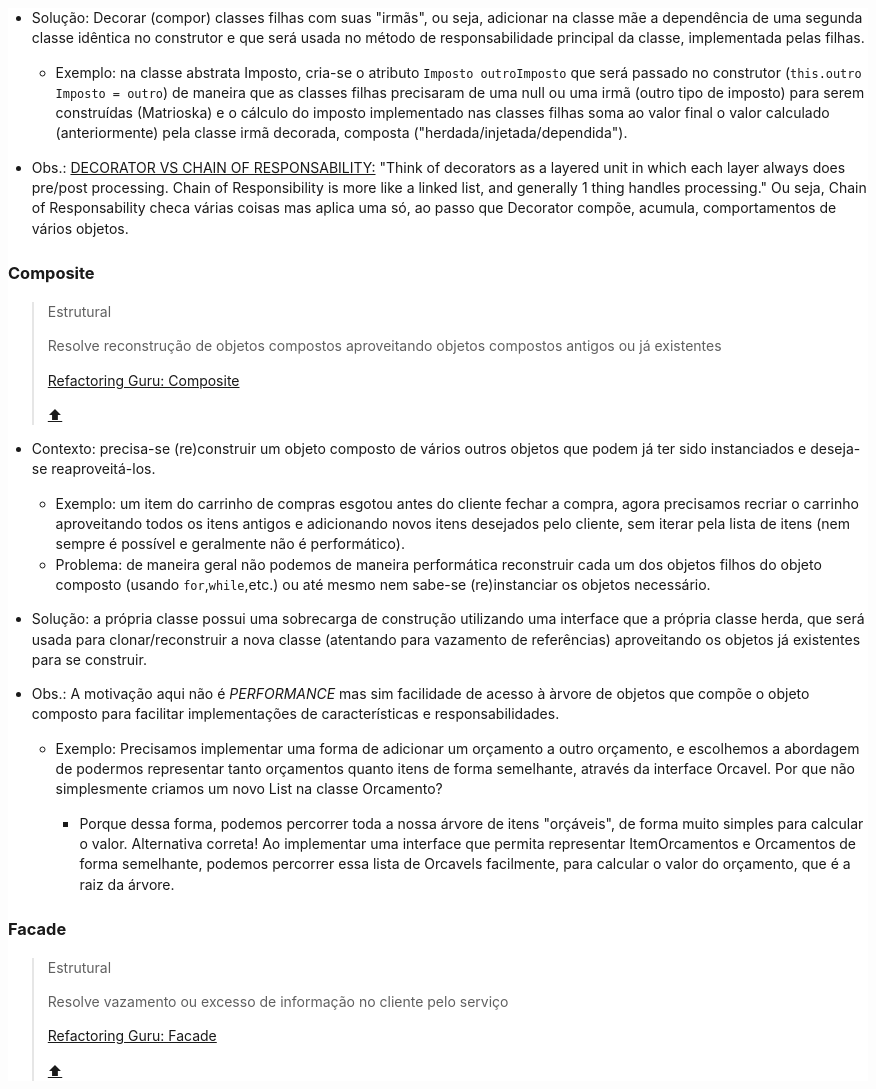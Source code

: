 - Solução: Decorar (compor) classes filhas com suas "irmãs", ou seja, adicionar na classe mãe a dependência de uma segunda classe idêntica no construtor e que será usada no método de responsabilidade principal da classe, implementada pelas filhas.
    - Exemplo: na classe abstrata Imposto, cria-se o atributo `Imposto outroImposto` que será passado no construtor (`this.outroImposto = outro`) de maneira que as classes filhas precisaram de uma null ou uma irmã (outro tipo de imposto) para serem construídas (Matrioska) e o cálculo do imposto implementado nas classes filhas soma ao valor final o valor calculado (anteriormente) pela classe irmã decorada, composta ("herdada/injetada/dependida").

- Obs.: [DECORATOR VS CHAIN OF RESPONSABILITY:](https://stackoverflow.com/questions/3721256/design-patterns-chain-of-resposibility-vs-decorator) "Think of decorators as a layered unit in which each layer always does pre/post processing. Chain of Responsibility is more like a linked list, and generally 1 thing handles processing." Ou seja, Chain of Responsability checa várias coisas mas aplica uma só, ao passo que Decorator compõe, acumula, comportamentos de vários objetos. 

### Composite
> Estrutural
>
> Resolve reconstrução de objetos compostos aproveitando objetos compostos antigos ou já existentes
>
> [Refactoring Guru: Composite](https://refactoring.guru/design-patterns/composite)
>
> [⬆️](#boas-práticas)

- Contexto: precisa-se (re)construir um objeto composto de vários outros objetos que podem já ter sido instanciados e deseja-se reaproveitá-los.
    - Exemplo: um item do carrinho de compras esgotou antes do cliente fechar a compra, agora precisamos recriar o carrinho aproveitando todos os itens antigos e adicionando novos itens desejados pelo cliente, sem iterar pela lista de itens (nem sempre é possível e geralmente não é performático).
    - Problema: de maneira geral não podemos de maneira performática reconstruir cada um dos objetos filhos do objeto composto (usando `for`,`while`,etc.) ou até mesmo nem sabe-se (re)instanciar os objetos necessário.

- Solução: a própria classe possui uma sobrecarga de construção utilizando uma interface que a própria classe herda, que será usada para clonar/reconstruir a nova classe (atentando para vazamento de referências) aproveitando os objetos já existentes para se construir.

- Obs.: A motivação aqui não é _PERFORMANCE_ mas sim facilidade de acesso à àrvore de objetos que compõe o objeto composto para facilitar implementações de características e responsabilidades.
    - Exemplo: Precisamos implementar uma forma de adicionar um orçamento a outro orçamento, e escolhemos a abordagem de podermos representar tanto orçamentos quanto itens de forma semelhante, através da interface Orcavel. Por que não simplesmente criamos um novo List<ItemOrcamento> na classe Orcamento?
        - Porque dessa forma, podemos percorrer toda a nossa árvore de itens "orçáveis", de forma muito simples para calcular o valor. Alternativa correta! Ao implementar uma interface que permita representar ItemOrcamentos e Orcamentos de forma semelhante, podemos percorrer essa lista de Orcavels facilmente, para calcular o valor do orçamento, que é a raiz da árvore.

### Facade
> Estrutural
>
> Resolve vazamento ou excesso de informação no cliente pelo serviço
>
> [Refactoring Guru: Facade](https://refactoring.guru/design-patterns/facade)
>
> [⬆️](#boas-práticas)
